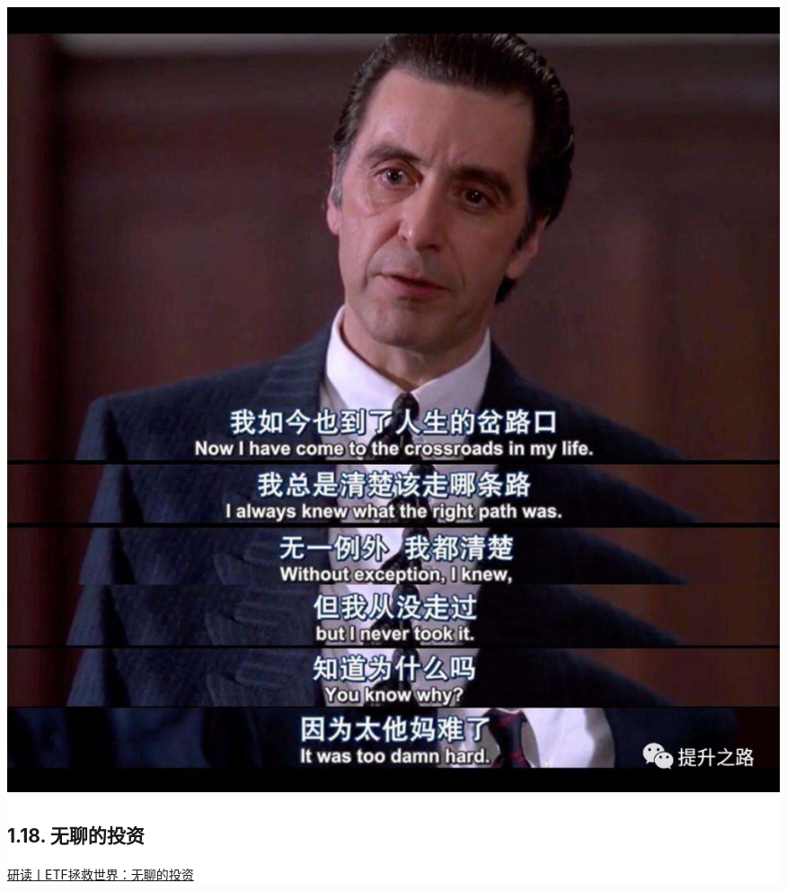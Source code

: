 ![image](img/kindy-35.png)

## 1.18. 无聊的投资

[研读丨ETF拯救世界：无聊的投资](http://mp.weixin.qq.com/s?__biz=MzIyODE3NDE4Mg==&mid=2649862070&idx=1&sn=ad6ae1f69276a9a6c1bfb9c294eb989d&chksm=f050ffbfc72776a93877e521cfeb6bef77077a74ffd3a321727de2c60ed981d475a8c3b1f185&scene=21#wechat_redirect)
